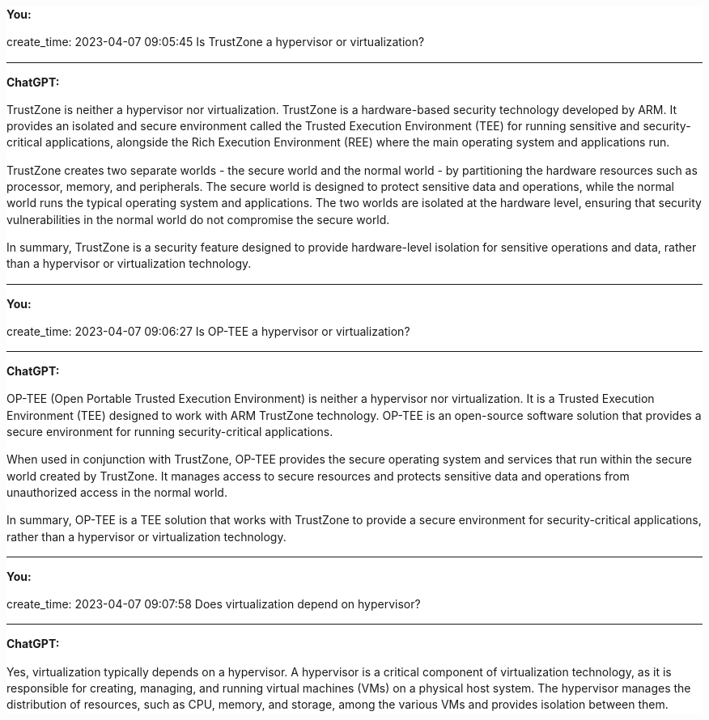 **You:**

create_time: 2023-04-07 09:05:45
Is TrustZone a hypervisor or virtualization?

* * *

**ChatGPT:**

TrustZone is neither a hypervisor nor virtualization. TrustZone is a hardware-based security technology developed by ARM. It provides an isolated and secure environment called the Trusted Execution Environment (TEE) for running sensitive and security-critical applications, alongside the Rich Execution Environment (REE) where the main operating system and applications run.

TrustZone creates two separate worlds - the secure world and the normal world - by partitioning the hardware resources such as processor, memory, and peripherals. The secure world is designed to protect sensitive data and operations, while the normal world runs the typical operating system and applications. The two worlds are isolated at the hardware level, ensuring that security vulnerabilities in the normal world do not compromise the secure world.

In summary, TrustZone is a security feature designed to provide hardware-level isolation for sensitive operations and data, rather than a hypervisor or virtualization technology.

* * *

**You:**

create_time: 2023-04-07 09:06:27
Is OP-TEE a hypervisor or virtualization?

* * *

**ChatGPT:**

OP-TEE (Open Portable Trusted Execution Environment) is neither a hypervisor nor virtualization. It is a Trusted Execution Environment (TEE) designed to work with ARM TrustZone technology. OP-TEE is an open-source software solution that provides a secure environment for running security-critical applications.

When used in conjunction with TrustZone, OP-TEE provides the secure operating system and services that run within the secure world created by TrustZone. It manages access to secure resources and protects sensitive data and operations from unauthorized access in the normal world.

In summary, OP-TEE is a TEE solution that works with TrustZone to provide a secure environment for security-critical applications, rather than a hypervisor or virtualization technology.

* * *

**You:**

create_time: 2023-04-07 09:07:58
Does virtualization depend on hypervisor?

* * *

**ChatGPT:**

Yes, virtualization typically depends on a hypervisor. A hypervisor is a critical component of virtualization technology, as it is responsible for creating, managing, and running virtual machines (VMs) on a physical host system. The hypervisor manages the distribution of resources, such as CPU, memory, and storage, among the various VMs and provides isolation between them.
